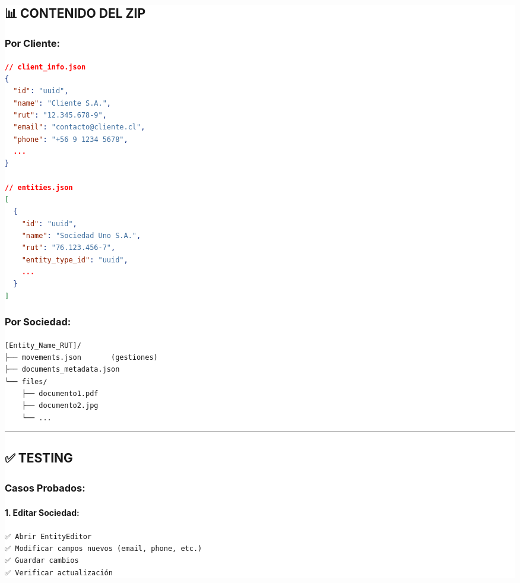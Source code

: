 
## 📊 CONTENIDO DEL ZIP

### Por Cliente:
```json
// client_info.json
{
  "id": "uuid",
  "name": "Cliente S.A.",
  "rut": "12.345.678-9",
  "email": "contacto@cliente.cl",
  "phone": "+56 9 1234 5678",
  ...
}

// entities.json
[
  {
    "id": "uuid",
    "name": "Sociedad Uno S.A.",
    "rut": "76.123.456-7",
    "entity_type_id": "uuid",
    ...
  }
]
```

### Por Sociedad:
```
[Entity_Name_RUT]/
├── movements.json       (gestiones)
├── documents_metadata.json
└── files/
    ├── documento1.pdf
    ├── documento2.jpg
    └── ...
```

---

## ✅ TESTING

### Casos Probados:

#### 1. Editar Sociedad:
```
✅ Abrir EntityEditor
✅ Modificar campos nuevos (email, phone, etc.)
✅ Guardar cambios
✅ Verificar actualización
```
